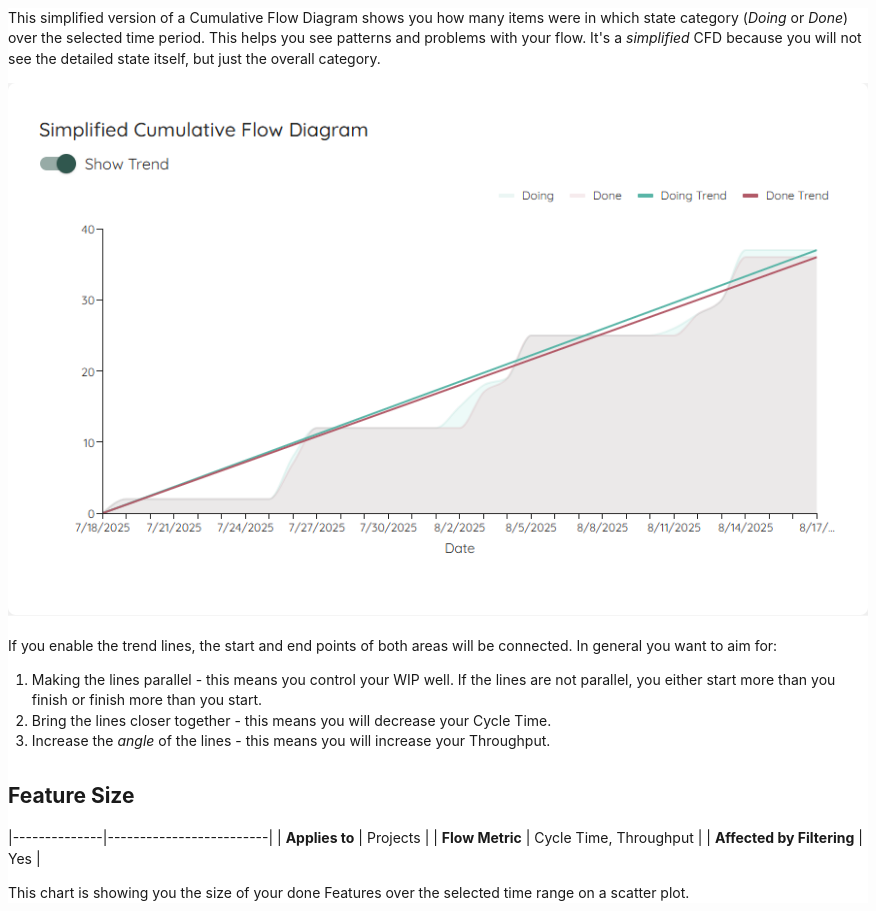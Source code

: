 This simplified version of a Cumulative Flow Diagram shows you how many items were in which state category (*Doing* or *Done*) over the selected time period. This helps you see patterns and problems with your flow. It's a *simplified* CFD because you will not see the detailed state itself, but just the overall category.

![Simplified CFD](../assets/features/metrics/simplifiedCFD.png)

If you enable the trend lines, the start and end points of both areas will be connected. In general you want to aim for:
1. Making the lines parallel - this means you control your WIP well. If the lines are not parallel, you either start more than you finish or finish more than you start.
2. Bring the lines closer together - this means you will decrease your Cycle Time.
3. Increase the *angle* of the lines - this means you will increase your Throughput.

## Feature Size

|--------------|-------------------------|
| **Applies to** | Projects |
| **Flow Metric** | Cycle Time, Throughput |
| **Affected by Filtering** | Yes |

This chart is showing you the size of your done Features over the selected time range on a scatter plot.
